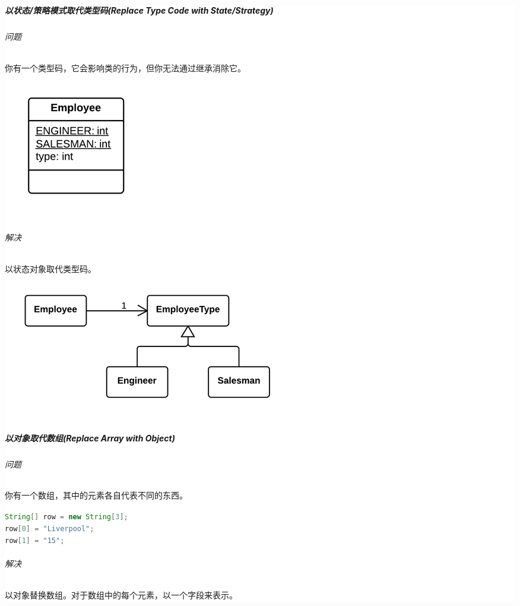

##### 以状态/策略模式取代类型码(Replace Type Code with State/Strategy)  

###### 问题  

你有一个类型码，它会影响类的行为，但你无法通过继承消除它。  
![](_v_images/20190508104738483_17009.png)  

###### 解决  

以状态对象取代类型码。  
![](_v_images/20190508104807011_1682.png)  


##### 以对象取代数组(Replace Array with Object)  

###### 问题  

你有一个数组，其中的元素各自代表不同的东西。  

```java
String[] row = new String[3];
row[0] = "Liverpool";
row[1] = "15";
```

###### 解决  

以对象替换数组。对于数组中的每个元素，以一个字段来表示。  
